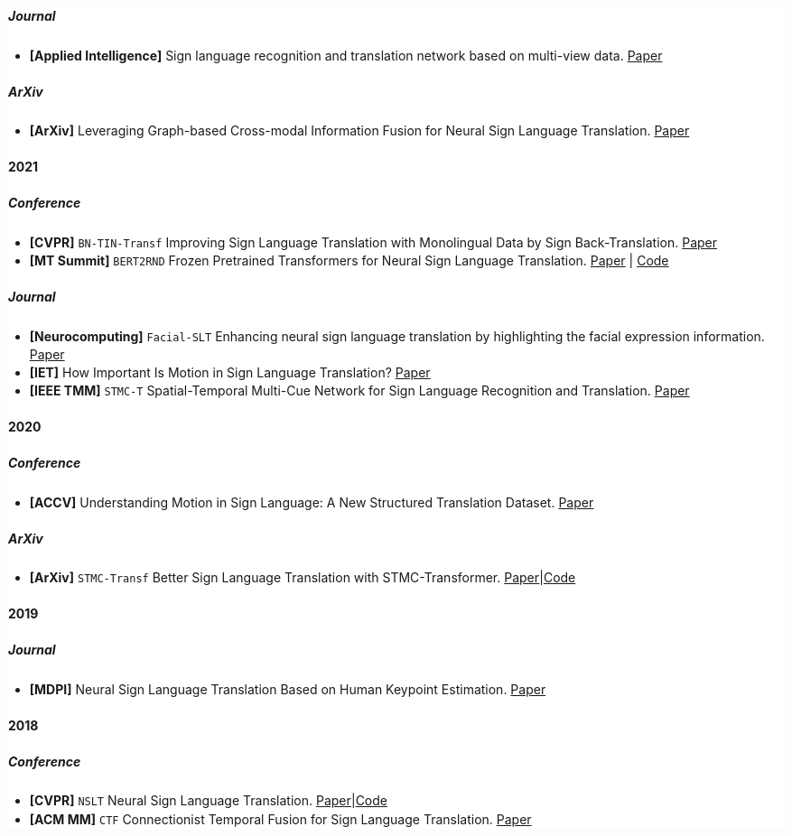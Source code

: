 ##### Journal
- **[Applied Intelligence]** Sign language recognition and translation network based on multi-view data. [Paper](https://link.springer.com/article/10.1007/s10489-022-03407-5)

##### ArXiv
- **[ArXiv]** Leveraging Graph-based Cross-modal Information Fusion for Neural Sign Language Translation. [Paper](https://arxiv.org/abs/2211.00526)


#### 2021
##### Conference
- **[CVPR]** `BN-TIN-Transf` Improving Sign Language Translation with Monolingual Data by Sign Back-Translation. [Paper](https://openaccess.thecvf.com/content/CVPR2021/html/Zhou_Improving_Sign_Language_Translation_With_Monolingual_Data_by_Sign_Back-Translation_CVPR_2021_paper.html)
- **[MT Summit]** `BERT2RND` Frozen Pretrained Transformers for Neural Sign Language Translation. [Paper](https://biblio.ugent.be/publication/8719287) | [Code](https://github.com/m-decoster/fpt4slt)

##### Journal
- **[Neurocomputing]** `Facial-SLT` Enhancing neural sign language translation by highlighting the facial expression information. [Paper](https://www.sciencedirect.com/science/article/abs/pii/S0925231221012698)
- **[IET]** How Important Is Motion in Sign Language Translation? [Paper](https://ietresearch.onlinelibrary.wiley.com/doi/full/10.1049/cvi2.12037)
- **[IEEE TMM]** `STMC-T` Spatial-Temporal Multi-Cue Network for Sign Language Recognition and Translation. [Paper](https://ieeexplore.ieee.org/abstract/document/9354538?casa_token=i6bC3STkl88AAAAA:5cpJmkjzhXbXWrenMLHctPadd4xaj6-uA2jlqq-zwM6NHXp0n6VrTt3wkXUHg886-T7So9FYVg) 

#### 2020
##### Conference
- **[ACCV]** Understanding Motion in Sign Language: A New Structured Translation Dataset. [Paper](https://openaccess.thecvf.com/content/ACCV2020/html/Rodriguez_Understanding_Motion_in_Sign_Language_A_New_Structured_Translation_Dataset_ACCV_2020_paper.html)

##### ArXiv
- **[ArXiv]** `STMC-Transf` Better Sign Language Translation with STMC-Transformer. [Paper](https://arxiv.org/abs/2004.00588)|[Code](https://github.com/kayoyin/transformer-slt)

#### 2019
##### Journal
- **[MDPI]** Neural Sign Language Translation Based on Human Keypoint Estimation. [Paper](https://www.mdpi.com/2076-3417/9/13/2683)


#### 2018
##### Conference
- **[CVPR]** `NSLT` Neural Sign Language Translation. [Paper](https://openaccess.thecvf.com/content_cvpr_2018/html/Camgoz_Neural_Sign_Language_CVPR_2018_paper.html)|[Code](https://github.com/neccam/nslt)
- **[ACM MM]** `CTF` Connectionist Temporal Fusion for Sign Language Translation. [Paper](https://dl.acm.org/doi/abs/10.1145/3240508.3240671?casa_token=V4-a-LYLGbIAAAAA:2xoc5DhlkaP8cnsupWmoajZxBdQdwVUJXdCs_vZxmfIDIVEavWC1SWCCwBMxdSbVHSPBrneFyRzGCw)
